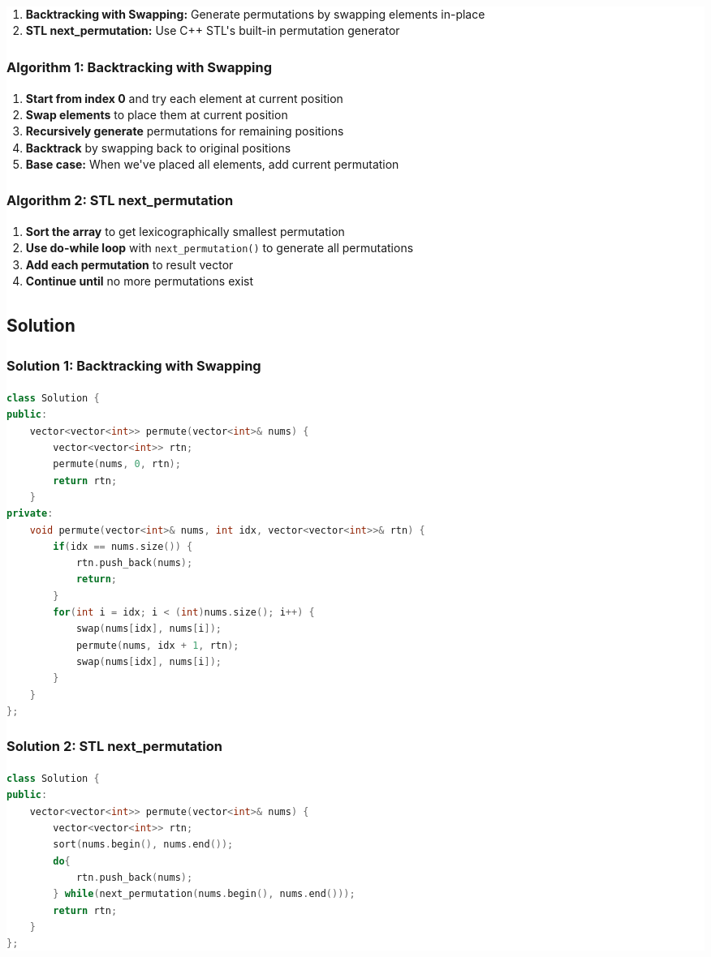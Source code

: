 1. **Backtracking with Swapping:** Generate permutations by swapping elements in-place
2. **STL next_permutation:** Use C++ STL's built-in permutation generator

### Algorithm 1: Backtracking with Swapping
1. **Start from index 0** and try each element at current position
2. **Swap elements** to place them at current position
3. **Recursively generate** permutations for remaining positions
4. **Backtrack** by swapping back to original positions
5. **Base case:** When we've placed all elements, add current permutation

### Algorithm 2: STL next_permutation
1. **Sort the array** to get lexicographically smallest permutation
2. **Use do-while loop** with `next_permutation()` to generate all permutations
3. **Add each permutation** to result vector
4. **Continue until** no more permutations exist

## Solution

### Solution 1: Backtracking with Swapping

```cpp
class Solution {
public:
    vector<vector<int>> permute(vector<int>& nums) {
        vector<vector<int>> rtn;
        permute(nums, 0, rtn);
        return rtn;
    }
private:
    void permute(vector<int>& nums, int idx, vector<vector<int>>& rtn) {
        if(idx == nums.size()) {
            rtn.push_back(nums);
            return;
        }
        for(int i = idx; i < (int)nums.size(); i++) {
            swap(nums[idx], nums[i]);
            permute(nums, idx + 1, rtn);
            swap(nums[idx], nums[i]);
        }
    }
};
```

### Solution 2: STL next_permutation

```cpp
class Solution {
public:
    vector<vector<int>> permute(vector<int>& nums) {
        vector<vector<int>> rtn;
        sort(nums.begin(), nums.end());
        do{
            rtn.push_back(nums);
        } while(next_permutation(nums.begin(), nums.end()));
        return rtn;
    }
};
```
